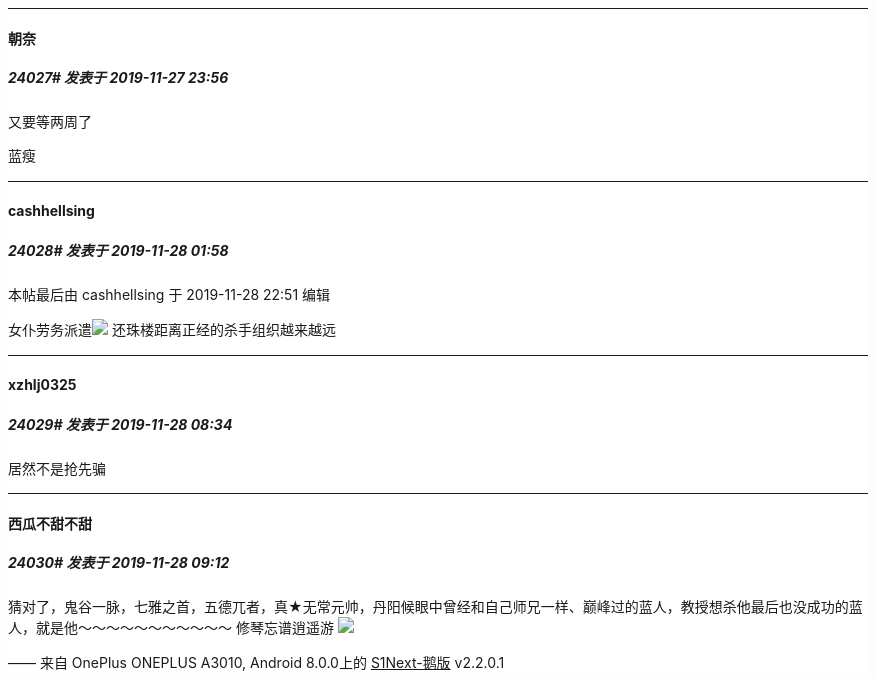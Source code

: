 
-----

####  朝奈  
##### 24027#       发表于 2019-11-27 23:56




又要等两周了

蓝瘦








-----

####  cashhellsing  
##### 24028#       发表于 2019-11-28 01:58



 本帖最后由 cashhellsing 于 2019-11-28 22:51 编辑 

女仆劳务派遣<img src="https://static.saraba1st.com/image/smiley/face2017/068.png" referrerpolicy="no-referrer">
还珠楼距离正经的杀手组织越来越远







-----

####  xzhlj0325  
##### 24029#       发表于 2019-11-28 08:34




居然不是抢先骗







-----

####  西瓜不甜不甜  
##### 24030#       发表于 2019-11-28 09:12




猜对了，鬼谷一脉，七雅之首，五德兀者，真★无常元帅，丹阳候眼中曾经和自己师兄一样、巅峰过的蓝人，教授想杀他最后也没成功的蓝人，就是他～～～～～～～～～～～
修琴忘谱逍遥游
<img src="https://i.loli.net/2019/11/28/uZjpWkwEbqc2SeD.jpg" referrerpolicy="no-referrer">

—— 来自 OnePlus ONEPLUS A3010, Android 8.0.0上的 [S1Next-鹅版](https://github.com/ykrank/S1-Next/releases) v2.2.0.1
